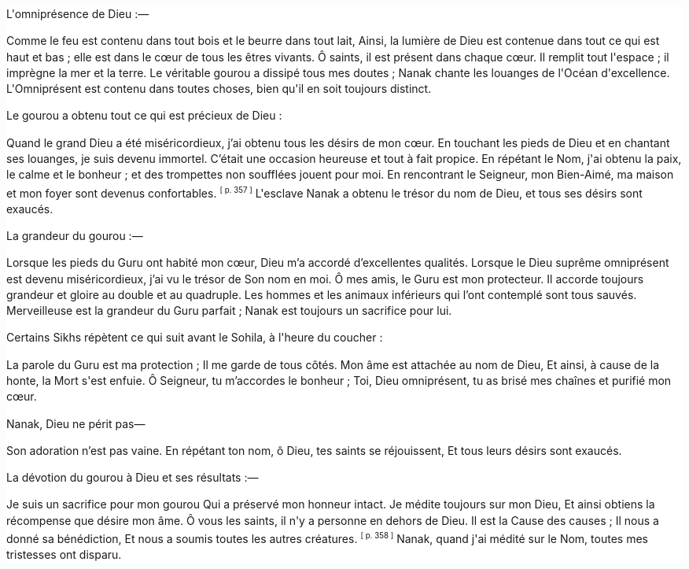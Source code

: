 L'omniprésence de Dieu :—

Comme le feu est contenu dans tout bois et le beurre dans tout lait,
Ainsi, la lumière de Dieu est contenue dans tout ce qui est haut et bas ; elle est dans le cœur de tous les êtres vivants.
Ô saints, il est présent dans chaque cœur. Il remplit tout l'espace ; il imprègne la mer et la terre.
Le véritable gourou a dissipé tous mes doutes ; Nanak chante les louanges de l'Océan d'excellence.
L'Omniprésent est contenu dans toutes choses, bien qu'il en soit toujours distinct.

Le gourou a obtenu tout ce qui est précieux de Dieu :

Quand le grand Dieu a été miséricordieux, j’ai obtenu tous les désirs de mon cœur.
En touchant les pieds de Dieu et en chantant ses louanges, je suis devenu immortel.
C’était une occasion heureuse et tout à fait propice.
En répétant le Nom, j'ai obtenu la paix, le calme et le bonheur ; et des trompettes non soufflées jouent pour moi.
En rencontrant le Seigneur, mon Bien-Aimé, ma maison et mon foyer sont devenus confortables. <span id="p357"><sup><small>[ p. 357 ]</small></sup></span>
L'esclave Nanak a obtenu le trésor du nom de Dieu, et tous ses désirs sont exaucés.

La grandeur du gourou :—

Lorsque les pieds du Guru ont habité mon cœur, Dieu m’a accordé d’excellentes qualités.
Lorsque le Dieu suprême omniprésent est devenu miséricordieux, j’ai vu le trésor de Son nom en moi.
Ô mes amis, le Guru est mon protecteur.
Il accorde toujours grandeur et gloire au double et au quadruple.
Les hommes et les animaux inférieurs qui l’ont contemplé sont tous sauvés.
Merveilleuse est la grandeur du Guru parfait ; Nanak est toujours un sacrifice pour lui.

Certains Sikhs répètent ce qui suit avant le Sohila, à l'heure du coucher :

La parole du Guru est ma protection ;
Il me garde de tous côtés.
Mon âme est attachée au nom de Dieu,
Et ainsi, à cause de la honte, la Mort s'est enfuie.
Ô Seigneur, tu m’accordes le bonheur ;
Toi, Dieu omniprésent, tu as brisé mes chaînes et purifié mon cœur.

Nanak, Dieu ne périt pas—

Son adoration n’est pas vaine.
En répétant ton nom, ô Dieu, tes saints se réjouissent,
Et tous leurs désirs sont exaucés.

La dévotion du gourou à Dieu et ses résultats :—

Je suis un sacrifice pour mon gourou
Qui a préservé mon honneur intact.
Je médite toujours sur mon Dieu,
Et ainsi obtiens la récompense que désire mon âme. Ô vous les saints, il n'y a personne en dehors de Dieu.
Il est la Cause des causes ;
Il nous a donné sa bénédiction,
Et nous a soumis toutes les autres créatures. <span id="p358"><sup><small>[ p. 358 ]</small></sup></span>
Nanak, quand j'ai médité sur le Nom, toutes mes tristesses ont disparu.


[^1]: _Kiriachar_. Cela comprend le culte, l'application de marques frontales, le bain, l'alimentation des idoles, etc.
[^2]: C'est-à-dire qu'il s'adonne à des plaisirs interdits.
[^3]: Je pratique mes dévotions à la maison.
[^4]: Ceci est également traduit dans un sens séculier : l’importance de l’union ne peut être décrite.
[^5]: Brahma, Vishnu et Shiv.
[^6]: Les noms hindis dans cet hymne ne signifient évidemment que Dieu, et non aucune de ses prétendues incarnations.
[^7]: Également traduit—
[^8]: On pense que le feu est naturellement inhérent au bois.
[^9]: Le gourou aime Dieu et n’attend aucune récompense.
[^10]: Auras-tu un jour à nouveau une telle opportunité ?
[^11]: Autant de sésame qu'on en met en une seule fois dans une presse.
[^12]: Littéralement — Comme le germe sort de la semence.
[^13]: Il existe certaines sectes d'hindous, notamment les _Bam Maragis_, qui croient que le paradis s'obtient par les plaisirs terrestres.
[^14]: Les êtres humains.
[^15]: La vie.
[^16]: C’est-à-dire qu’il ne trouve aucun défaut chez les autres.
[^17]: Guru Nanak est devenu célèbre dans le monde.
[^18]: _Bhujangam_, littéralement — un serpent, mais appliqué par les Jogis à la colonne vertébrale, à travers laquelle ils disent qu'ils aspirent le souffle de l'anus vers le cerveau.
[^19]: _Karpati_. On peut aussi traduire par « Il peut se servir de ses mains comme d'un plat ». Certains faqirs se privent d'assiettes ou de plats, quels qu'ils soient.
[^20]: La nuit, lorsque les pétales du lotus se ferment.
[^21]: Également traduit par : Tu fais des choses insensées que tu devras abandonner.
[^22]: La robe de la femme mariée, non de celle qui est privée de son époux.